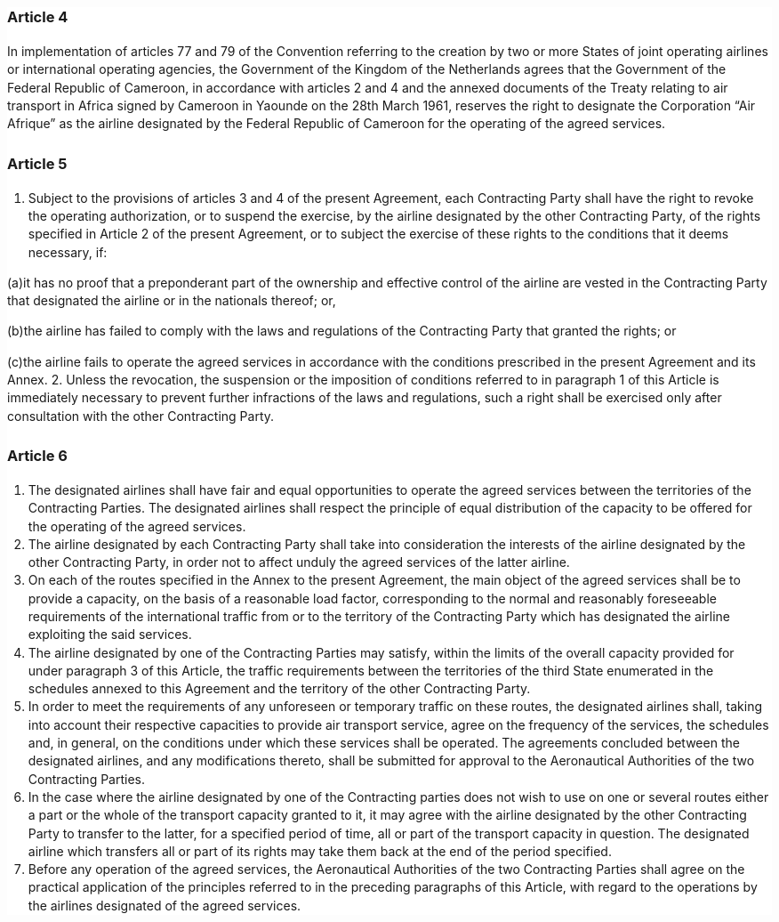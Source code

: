 ### Article  4  

In implementation of articles 77 and 79 of the Convention referring to the creation by two or more States of joint operating airlines or international operating agencies, the Government of the Kingdom of the Netherlands agrees that the Government of the Federal Republic of Cameroon, in accordance with articles 2 and 4 and the annexed documents of the Treaty relating to air transport in Africa signed by Cameroon in Yaounde on the 28th March 1961, reserves the right to designate the Corporation “Air Afrique” as the airline designated by the Federal Republic of Cameroon for the operating of the agreed services.

### Article  5  

1. Subject to the provisions of articles 3 and 4 of the present Agreement, each Contracting Party shall have the right to revoke the operating authorization, or to suspend the exercise, by the airline designated by the other Contracting Party, of the rights specified in Article 2 of the present Agreement, or to subject the exercise of these rights to the conditions that it deems necessary, if:

(a)it has no proof that a preponderant part of the ownership and effective control of the airline are vested in the Contracting Party that designated the airline or in the nationals thereof; or,

(b)the airline has failed to comply with the laws and regulations of the Contracting Party that granted the rights; or

(c)the airline fails to operate the agreed services in accordance with the conditions prescribed in the present Agreement and its Annex.
2. Unless the revocation, the suspension or the imposition of conditions referred to in paragraph 1 of this Article is immediately necessary to prevent further infractions of the laws and regulations, such a right shall be exercised only after consultation with the other Contracting Party.

### Article  6  

1. The designated airlines shall have fair and equal opportunities to operate the agreed services between the territories of the Contracting Parties. The designated airlines shall respect the principle of equal distribution of the capacity to be offered for the operating of the agreed services.
2. The airline designated by each Contracting Party shall take into consideration the interests of the airline designated by the other Contracting Party, in order not to affect unduly the agreed services of the latter airline.
3. On each of the routes specified in the Annex to the present Agreement, the main object of the agreed services shall be to provide a capacity, on the basis of a reasonable load factor, corresponding to the normal and reasonably foreseeable requirements of the international traffic from or to the territory of the Contracting Party which has designated the airline exploiting the said services.
4. The airline designated by one of the Contracting Parties may satisfy, within the limits of the overall capacity provided for under paragraph 3 of this Article, the traffic requirements between the territories of the third State enumerated in the schedules annexed to this Agreement and the territory of the other Contracting Party.
5. In order to meet the requirements of any unforeseen or temporary traffic on these routes, the designated airlines shall, taking into account their respective capacities to provide air transport service, agree on the frequency of the services, the schedules and, in general, on the conditions under which these services shall be operated. The agreements concluded between the designated airlines, and any modifications thereto, shall be submitted for approval to the Aeronautical Authorities of the two Contracting Parties.
6. In the case where the airline designated by one of the Contracting parties does not wish to use on one or several routes either a part or the whole of the transport capacity granted to it, it may agree with the airline designated by the other Contracting Party to transfer to the latter, for a specified period of time, all or part of the transport capacity in question. The designated airline which transfers all or part of its rights may take them back at the end of the period specified.
7. Before any operation of the agreed services, the Aeronautical Authorities of the two Contracting Parties shall agree on the practical application of the principles referred to in the preceding paragraphs of this Article, with regard to the operations by the airlines designated of the agreed services.
